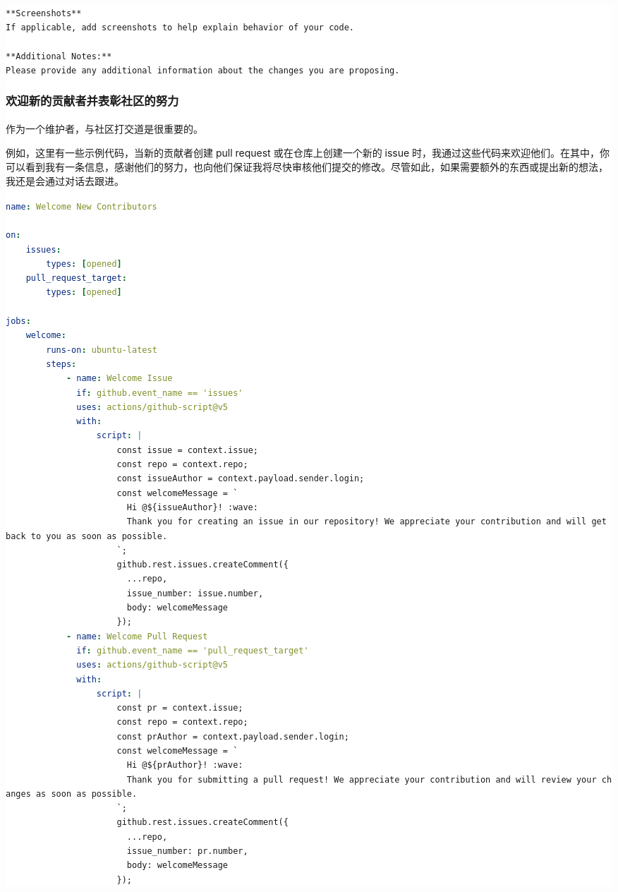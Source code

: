 ```markdown
**Screenshots**
If applicable, add screenshots to help explain behavior of your code.

**Additional Notes:**
Please provide any additional information about the changes you are proposing.
```

### 欢迎新的贡献者并表彰社区的努力

作为一个维护者，与社区打交道是很重要的。

例如，这里有一些示例代码，当新的贡献者创建 pull request 或在仓库上创建一个新的 issue 时，我通过这些代码来欢迎他们。在其中，你可以看到我有一条信息，感谢他们的努力，也向他们保证我将尽快审核他们提交的修改。尽管如此，如果需要额外的东西或提出新的想法，我还是会通过对话去跟进。

```yaml
name: Welcome New Contributors

on:
    issues:
        types: [opened]
    pull_request_target:
        types: [opened]

jobs:
    welcome:
        runs-on: ubuntu-latest
        steps:
            - name: Welcome Issue
              if: github.event_name == 'issues'
              uses: actions/github-script@v5
              with:
                  script: |
                      const issue = context.issue;
                      const repo = context.repo;
                      const issueAuthor = context.payload.sender.login;
                      const welcomeMessage = `
                        Hi @${issueAuthor}! :wave:
                        Thank you for creating an issue in our repository! We appreciate your contribution and will get back to you as soon as possible.
                      `;
                      github.rest.issues.createComment({
                        ...repo,
                        issue_number: issue.number,
                        body: welcomeMessage
                      });
            - name: Welcome Pull Request
              if: github.event_name == 'pull_request_target'
              uses: actions/github-script@v5
              with:
                  script: |
                      const pr = context.issue;
                      const repo = context.repo;
                      const prAuthor = context.payload.sender.login;
                      const welcomeMessage = `
                        Hi @${prAuthor}! :wave:
                        Thank you for submitting a pull request! We appreciate your contribution and will review your changes as soon as possible.
                      `;
                      github.rest.issues.createComment({
                        ...repo,
                        issue_number: pr.number,
                        body: welcomeMessage
                      });
```


[homepage]: https://www.contributor-covenant.org
[v2.1]: https://www.contributor-covenant.org/version/2/1/code_of_conduct.html
[Mozilla CoC]: https://github.com/mozilla/diversity
[FAQ]: https://www.contributor-covenant.org/faq
[translations]: https://www.contributor-covenant.org/translations
[how-to-use-the-dot-github-repository]: https://www.freecodecamp.org/chinese/news/how-to-use-the-dot-github-repository/	"how-to-use-the-dot-github-repository"